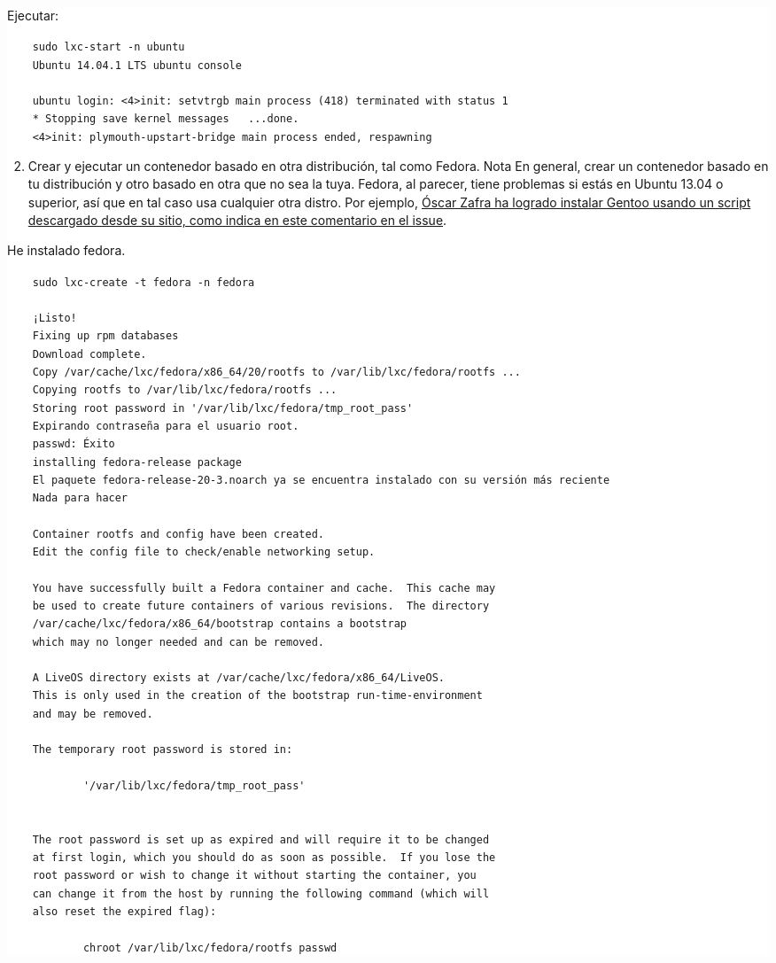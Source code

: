 Ejecutar:
```
	sudo lxc-start -n ubuntu
	Ubuntu 14.04.1 LTS ubuntu console

	ubuntu login: <4>init: setvtrgb main process (418) terminated with status 1
 	* Stopping save kernel messages   ...done.
	<4>init: plymouth-upstart-bridge main process ended, respawning
```


2. Crear y ejecutar un contenedor basado en otra distribución, tal como Fedora. Nota En general, crear un contenedor basado en tu distribución y otro basado en otra que no sea la tuya. Fedora, al parecer, tiene problemas si estás en Ubuntu 13.04 o superior, así que en tal caso usa cualquier otra distro. Por ejemplo, [Óscar Zafra ha logrado instalar Gentoo usando un script descargado desde su sitio, como indica en este comentario en el issue](https://github.com/IV-GII/GII-2013/issues/87#issuecomment-28639976).

He instalado fedora.

```
	sudo lxc-create -t fedora -n fedora

	¡Listo!
	Fixing up rpm databases
	Download complete.
	Copy /var/cache/lxc/fedora/x86_64/20/rootfs to /var/lib/lxc/fedora/rootfs ... 
	Copying rootfs to /var/lib/lxc/fedora/rootfs ...
	Storing root password in '/var/lib/lxc/fedora/tmp_root_pass'
	Expirando contraseña para el usuario root.
	passwd: Éxito
	installing fedora-release package
	El paquete fedora-release-20-3.noarch ya se encuentra instalado con su versión más reciente
	Nada para hacer

	Container rootfs and config have been created.
	Edit the config file to check/enable networking setup.

	You have successfully built a Fedora container and cache.  This cache may
	be used to create future containers of various revisions.  The directory
	/var/cache/lxc/fedora/x86_64/bootstrap contains a bootstrap
	which may no longer needed and can be removed.

	A LiveOS directory exists at /var/cache/lxc/fedora/x86_64/LiveOS.
	This is only used in the creation of the bootstrap run-time-environment
	and may be removed.

	The temporary root password is stored in:

		    '/var/lib/lxc/fedora/tmp_root_pass'


	The root password is set up as expired and will require it to be changed
	at first login, which you should do as soon as possible.  If you lose the
	root password or wish to change it without starting the container, you
	can change it from the host by running the following command (which will
	also reset the expired flag):

		    chroot /var/lib/lxc/fedora/rootfs passwd

```
